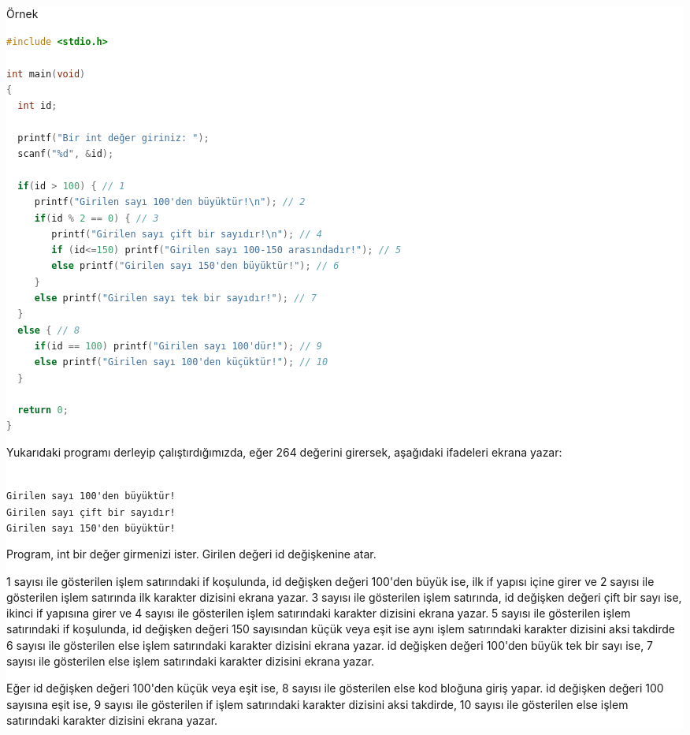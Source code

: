 Örnek

```c
#include <stdio.h>

int main(void)
{
  int id;

  printf("Bir int değer giriniz: ");
  scanf("%d", &id);

  if(id > 100) { // 1
     printf("Girilen sayı 100'den büyüktür!\n"); // 2
     if(id % 2 == 0) { // 3
        printf("Girilen sayı çift bir sayıdır!\n"); // 4
        if (id<=150) printf("Girilen sayı 100-150 arasındadır!"); // 5
        else printf("Girilen sayı 150'den büyüktür!"); // 6
     }
     else printf("Girilen sayı tek bir sayıdır!"); // 7
  }
  else { // 8
     if(id == 100) printf("Girilen sayı 100'dür!"); // 9
     else printf("Girilen sayı 100'den küçüktür!"); // 10
  }

  return 0;
}


```

Yukarıdaki programı derleyip çalıştırdığımızda, eğer 264 değerini girersek, aşağıdaki ifadeleri ekrana yazar:

```

Girilen sayı 100'den büyüktür!
Girilen sayı çift bir sayıdır!
Girilen sayı 150'den büyüktür!

```

Program, int bir değer girmenizi ister. Girilen değeri id değişkenine atar.

1 sayısı ile gösterilen işlem satırındaki if koşulunda, id değişken değeri 100'den büyük ise, ilk if yapısı içine girer ve 2 sayısı ile gösterilen işlem satırında ilk karakter dizisini ekrana yazar. 3 sayısı ile gösterilen işlem satırında, id değişken değeri çift bir sayı ise, ikinci if yapısına girer ve 4 sayısı ile gösterilen işlem satırındaki karakter dizisini ekrana yazar. 5 sayısı ile gösterilen işlem satırındaki if koşulunda, id değişken değeri 150 sayısından küçük veya eşit ise aynı işlem satırındaki karakter dizisini aksi takdirde 6 sayısı ile gösterilen else işlem satırındaki karakter dizisini ekrana yazar. id değişken değeri 100'den büyük tek bir sayı ise, 7 sayısı ile gösterilen else işlem satırındaki karakter dizisini ekrana yazar.

Eğer id değişken değeri 100'den küçük veya eşit ise, 8 sayısı ile gösterilen else kod bloğuna giriş yapar. id değişken değeri 100 sayısına eşit ise, 9 sayısı ile gösterilen if işlem satırındaki karakter dizisini aksi takdirde, 10 sayısı ile gösterilen else işlem satırındaki karakter dizisini ekrana yazar.
